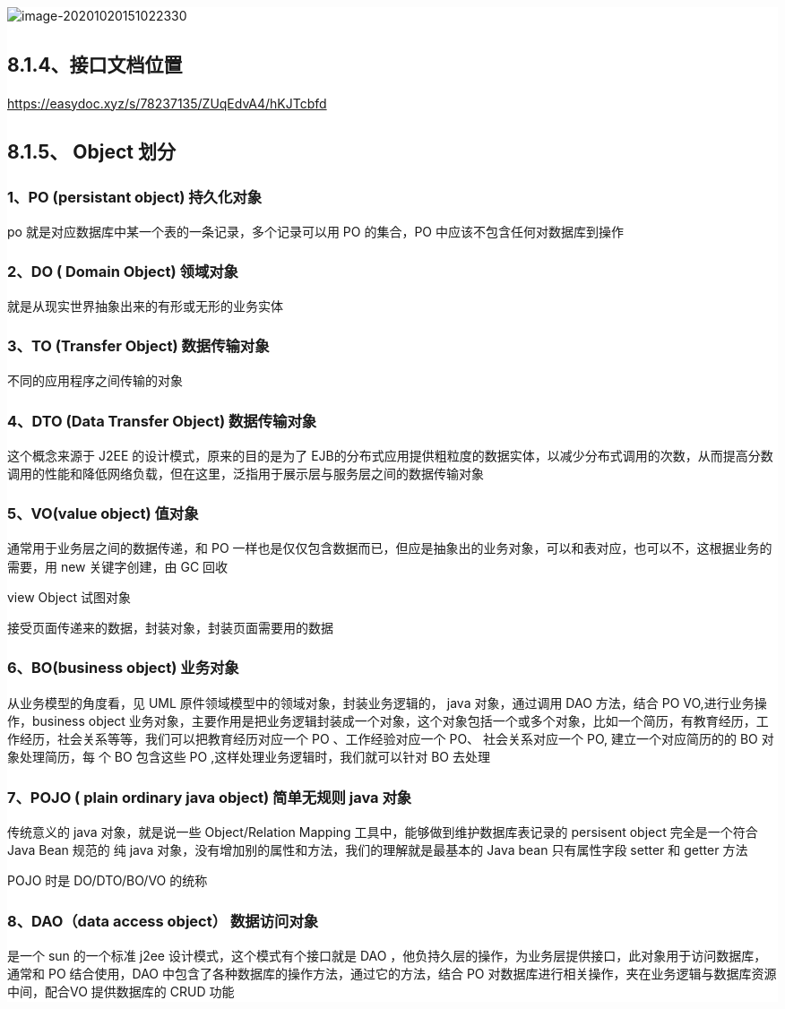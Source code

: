 ![image-20201020151022330](image/image-20201020151022330.png)


## 8.1.4、接口文档位置

https://easydoc.xyz/s/78237135/ZUqEdvA4/hKJTcbfd

## 8.1.5、 Object 划分

### 1、PO (persistant object) 持久化对象

po 就是对应数据库中某一个表的一条记录，多个记录可以用 PO 的集合，PO 中应该不包含任何对数据库到操作

### 2、DO ( Domain Object) 领域对象

就是从现实世界抽象出来的有形或无形的业务实体

### 3、TO (Transfer Object) 数据传输对象

不同的应用程序之间传输的对象

### 4、DTO  (Data Transfer Object) 数据传输对象

这个概念来源于 J2EE 的设计模式，原来的目的是为了 EJB的分布式应用提供粗粒度的数据实体，以减少分布式调用的次数，从而提高分数调用的性能和降低网络负载，但在这里，泛指用于展示层与服务层之间的数据传输对象

### 5、VO(value object) 值对象

通常用于业务层之间的数据传递，和 PO 一样也是仅仅包含数据而已，但应是抽象出的业务对象，可以和表对应，也可以不，这根据业务的需要，用 new 关键字创建，由 GC 回收

view Object 试图对象

接受页面传递来的数据，封装对象，封装页面需要用的数据

### 6、BO(business object) 业务对象

从业务模型的角度看，见 UML 原件领域模型中的领域对象，封装业务逻辑的， java 对象，通过调用 DAO 方法，结合 PO VO,进行业务操作，business object 业务对象，主要作用是把业务逻辑封装成一个对象，这个对象包括一个或多个对象，比如一个简历，有教育经历，工作经历，社会关系等等，我们可以把教育经历对应一个 PO 、工作经验对应一个 PO、 社会关系对应一个 PO, 建立一个对应简历的的 BO 对象处理简历，每 个 BO 包含这些 PO ,这样处理业务逻辑时，我们就可以针对 BO 去处理

### 7、POJO ( plain ordinary java object) 简单无规则 java 对象

传统意义的 java 对象，就是说一些 Object/Relation Mapping 工具中，能够做到维护数据库表记录的 persisent object 完全是一个符合  Java Bean 规范的 纯 java 对象，没有增加别的属性和方法，我们的理解就是最基本的 Java bean 只有属性字段 setter 和 getter 方法

POJO 时是 DO/DTO/BO/VO 的统称

### 8、DAO（data access object） 数据访问对象

是一个 sun 的一个标准 j2ee 设计模式，这个模式有个接口就是 DAO ，他负持久层的操作，为业务层提供接口，此对象用于访问数据库，通常和 PO 结合使用，DAO 中包含了各种数据库的操作方法，通过它的方法，结合 PO 对数据库进行相关操作，夹在业务逻辑与数据库资源中间，配合VO 提供数据库的 CRUD 功能


